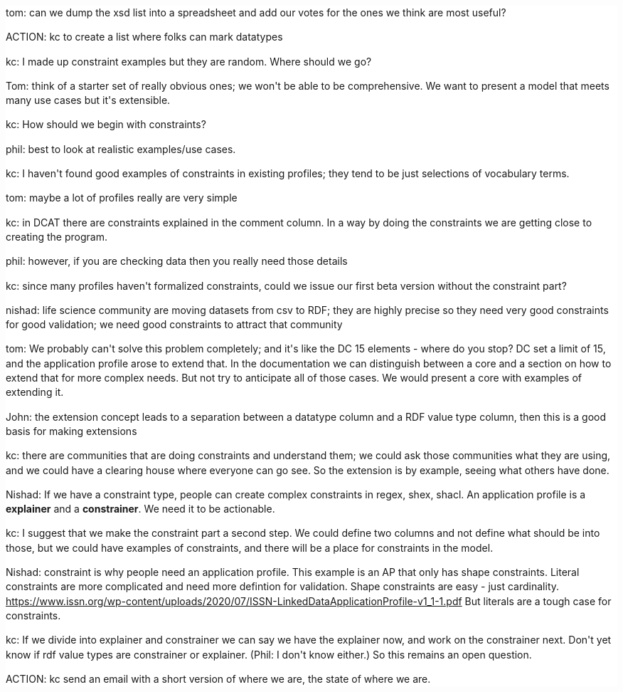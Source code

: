 tom: can we dump the xsd list into a spreadsheet and add our votes for the ones we think are most useful?

ACTION: kc to create a list where folks can mark datatypes

kc: I made up constraint examples but they are random. Where should we go?

Tom: think of a starter set of really obvious ones; we won't be able to be comprehensive. We want to present a model that meets many use cases but it's extensible. 

kc: How should we begin with constraints?

phil: best to look at realistic examples/use cases.

kc: I haven't found good examples of constraints in existing profiles; they tend to be just selections of vocabulary terms.

tom: maybe a lot of profiles really are very simple

kc: in DCAT there are constraints explained in the comment column. In a way by doing the constraints we are getting close to creating the program.

phil: however, if you are checking data then you really need those details

kc: since many profiles haven't formalized constraints, could we issue our first beta version without the constraint part?

nishad: life science community are moving datasets from csv to RDF; they are highly precise so they need very good constraints for good validation; we need good constraints to attract that community

tom: We probably can't solve this problem completely; and it's like the DC 15 elements - where do you stop? DC set a limit of 15, and the application profile arose to extend that. In the documentation we can distinguish between a core and a section on how to extend that for more complex needs. But not try to anticipate all of those cases. We would present a core with examples of extending it.

John: the extension concept leads to a separation between a datatype column and a RDF value type column, then this is a good basis for making extensions

kc: there are communities that are doing constraints and understand them; we could ask those communities what they are using, and we could have a clearing house where everyone can go see. So the extension is by example, seeing what others have done.

Nishad: If we have a constraint type, people can create complex constraints in regex, shex, shacl. An application profile is a **explainer** and a **constrainer**. We need it to be actionable.

kc: I suggest that we make the constraint part a second step. We could define two columns and not define what should be into those, but we could have examples of constraints, and there will be a place for constraints in the model.

Nishad: constraint is why people need an application profile. This example is an AP that only has shape constraints. Literal constraints are more complicated and need more defintion for validation. Shape constraints are easy - just cardinality.
https://www.issn.org/wp-content/uploads/2020/07/ISSN-LinkedDataApplicationProfile-v1_1-1.pdf
But literals are a tough case for constraints.

kc: If we divide into explainer and constrainer we can say we have the explainer now, and work on the constrainer next. Don't yet know if rdf value types are constrainer or explainer. (Phil: I don't know either.) So this remains an open question.

ACTION: kc send an email with a short version of where we are, the state of where we are.

